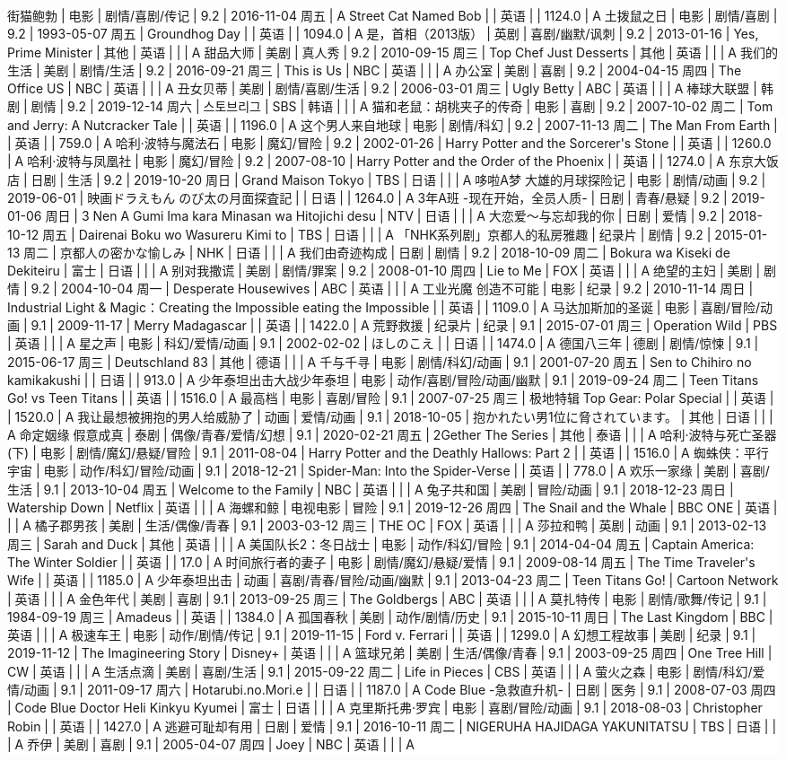 街猫鲍勃 | 电影 | 剧情/喜剧/传记 | 9.2 | 2016-11-04 周五 | A Street Cat Named Bob |  | 英语 |  | 1124.0 | A
土拨鼠之日 | 电影 | 剧情/喜剧 | 9.2 | 1993-05-07 周五 | Groundhog Day |  | 英语 |  | 1094.0 | A
是，首相（2013版） | 英剧 | 喜剧/幽默/讽刺 | 9.2 | 2013-01-16 | Yes, Prime Minister | 其他 | 英语 |  |  | A
甜品大师 | 美剧 | 真人秀 | 9.2 | 2010-09-15 周三 | Top Chef Just Desserts | 其他 | 英语 |  |  | A
我们的生活 | 美剧 | 剧情/生活 | 9.2 | 2016-09-21 周三 | This is Us | NBC | 英语 |  |  | A
办公室 | 美剧 | 喜剧 | 9.2 | 2004-04-15 周四 | The Office US | NBC | 英语 |  |  | A
丑女贝蒂 | 美剧 | 剧情/喜剧/生活 | 9.2 | 2006-03-01 周三 | Ugly Betty | ABC | 英语 |  |  | A
棒球大联盟 | 韩剧 | 剧情 | 9.2 | 2019-12-14 周六 | 스토브리그 | SBS | 韩语 |  |  | A
猫和老鼠：胡桃夹子的传奇 | 电影 | 喜剧 | 9.2 | 2007-10-02 周二 | Tom and Jerry: A Nutcracker Tale |  | 英语 |  | 1196.0 | A
这个男人来自地球 | 电影 | 剧情/科幻 | 9.2 | 2007-11-13 周二 | The Man From Earth |  | 英语 |  | 759.0 | A
哈利·波特与魔法石 | 电影 | 魔幻/冒险 | 9.2 | 2002-01-26 | Harry Potter and the Sorcerer's Stone |  | 英语 |  | 1260.0 | A
哈利·波特与凤凰社 | 电影 | 魔幻/冒险 | 9.2 | 2007-08-10 | Harry Potter and the Order of the Phoenix |  | 英语 |  | 1274.0 | A
东京大饭店 | 日剧 | 生活 | 9.2 | 2019-10-20 周日 | Grand Maison Tokyo | TBS | 日语 |  |  | A
哆啦A梦 大雄的月球探险记 | 电影 | 剧情/动画 | 9.2 | 2019-06-01 | 映画ドラえもん のび太の月面探査記 |  | 日语 |  | 1264.0 | A
3年A班 -现在开始，全员人质- | 日剧 | 青春/悬疑 | 9.2 | 2019-01-06 周日 | 3 Nen A Gumi Ima kara Minasan wa Hitojichi desu | NTV | 日语 |  |  | A
大恋爱～与忘却我的你 | 日剧 | 爱情 | 9.2 | 2018-10-12 周五 | Dairenai Boku wo Wasureru Kimi to | TBS | 日语 |  |  | A
「NHK系列剧」京都人的私房雅趣 | 纪录片 | 剧情 | 9.2 | 2015-01-13 周二 | 京都人の密かな愉しみ | NHK | 日语 |  |  | A
我们由奇迹构成 | 日剧 | 剧情 | 9.2 | 2018-10-09 周二 | Bokura wa Kiseki de Dekiteiru | 富士 | 日语 |  |  | A
别对我撒谎 | 美剧 | 剧情/罪案 | 9.2 | 2008-01-10 周四 | Lie to Me | FOX | 英语 |  |  | A
绝望的主妇 | 美剧 | 剧情 | 9.2 | 2004-10-04 周一 | Desperate Housewives | ABC | 英语 |  |  | A
工业光魔 创造不可能 | 电影 | 纪录 | 9.2 | 2010-11-14 周日 | Industrial Light & Magic：Creating the Impossible eating the Impossible |  | 英语 |  | 1109.0 | A
马达加斯加的圣诞 | 电影 | 喜剧/冒险/动画 | 9.1 | 2009-11-17 | Merry Madagascar |  | 英语 |  | 1422.0 | A
荒野救援 | 纪录片 | 纪录 | 9.1 | 2015-07-01 周三 | Operation Wild | PBS | 英语 |  |  | A
星之声 | 电影 | 科幻/爱情/动画 | 9.1 | 2002-02-02 | ほしのこえ |  | 日语 |  | 1474.0 | A
德国八三年 | 德剧 | 剧情/惊悚 | 9.1 | 2015-06-17 周三 | Deutschland 83 | 其他 | 德语 |  |  | A
千与千寻 | 电影 | 剧情/科幻/动画 | 9.1 | 2001-07-20 周五 | Sen to Chihiro no kamikakushi |  | 日语 |  | 913.0 | A
少年泰坦出击大战少年泰坦 | 电影 | 动作/喜剧/冒险/动画/幽默 | 9.1 | 2019-09-24 周二 | Teen Titans Go! vs Teen Titans |  | 英语 |  | 1516.0 | A
最高档 | 电影 | 喜剧/冒险 | 9.1 | 2007-07-25 周三 | 极地特辑 Top Gear: Polar Special |  | 英语 |  | 1520.0 | A
我让最想被拥抱的男人给威胁了 | 动画 | 爱情/动画 | 9.1 | 2018-10-05 | 抱かれたい男1位に脅されています。 | 其他 | 日语 |  |  | A
命定姻缘 假意成真 | 泰剧 | 偶像/青春/爱情/幻想 | 9.1 | 2020-02-21 周五 | 2Gether The Series | 其他 | 泰语 |  |  | A
哈利·波特与死亡圣器(下) | 电影 | 剧情/魔幻/悬疑/冒险 | 9.1 | 2011-08-04 | Harry Potter and the Deathly Hallows: Part 2 |  | 英语 |  | 1516.0 | A
蜘蛛侠：平行宇宙 | 电影 | 动作/科幻/冒险/动画 | 9.1 | 2018-12-21 | Spider-Man: Into the Spider-Verse |  | 英语 |  | 778.0 | A
欢乐一家缘 | 美剧 | 喜剧/生活 | 9.1 | 2013-10-04 周五 | Welcome to the Family | NBC | 英语 |  |  | A
兔子共和国 | 美剧 | 冒险/动画 | 9.1 | 2018-12-23 周日 | Watership Down | Netflix | 英语 |  |  | A
海螺和鲸 | 电视电影 | 冒险 | 9.1 | 2019-12-26 周四 | The Snail and the Whale | BBC ONE | 英语 |  |  | A
橘子郡男孩 | 美剧 | 生活/偶像/青春 | 9.1 | 2003-03-12 周三 | THE OC | FOX | 英语 |  |  | A
莎拉和鸭 | 英剧 | 动画 | 9.1 | 2013-02-13 周三 | Sarah and Duck | 其他 | 英语 |  |  | A
美国队长2：冬日战士 | 电影 | 动作/科幻/冒险 | 9.1 | 2014-04-04 周五 | Captain America: The Winter Soldier |  | 英语 |  | 17.0 | A
时间旅行者的妻子 | 电影 | 剧情/魔幻/悬疑/爱情 | 9.1 | 2009-08-14 周五 | The Time Traveler's Wife |  | 英语 |  | 1185.0 | A
少年泰坦出击 | 动画 | 喜剧/青春/冒险/动画/幽默 | 9.1 | 2013-04-23 周二 | Teen Titans Go!  | Cartoon Network | 英语 |  |  | A
金色年代 | 美剧 | 喜剧 | 9.1 | 2013-09-25 周三 | The Goldbergs | ABC | 英语 |  |  | A
莫扎特传 | 电影 | 剧情/歌舞/传记 | 9.1 | 1984-09-19 周三 | Amadeus |  | 英语 |  | 1384.0 | A
孤国春秋 | 美剧 | 动作/剧情/历史 | 9.1 | 2015-10-11 周日 | The Last Kingdom | BBC | 英语 |  |  | A
极速车王 | 电影 | 动作/剧情/传记 | 9.1 | 2019-11-15 | Ford v. Ferrari |  | 英语 |  | 1299.0 | A
幻想工程故事 | 美剧 | 纪录 | 9.1 | 2019-11-12 | The Imagineering Story | Disney+ | 英语 |  |  | A
篮球兄弟 | 美剧 | 生活/偶像/青春 | 9.1 | 2003-09-25 周四 | One Tree Hill | CW | 英语 |  |  | A
生活点滴 | 美剧 | 喜剧/生活 | 9.1 | 2015-09-22 周二 | Life in Pieces | CBS | 英语 |  |  | A
萤火之森 | 电影 | 剧情/科幻/爱情/动画 | 9.1 | 2011-09-17 周六 | Hotarubi.no.Mori.e |  | 日语 |  | 1187.0 | A
Code Blue -急救直升机- | 日剧 | 医务 | 9.1 | 2008-07-03 周四 | Code Blue Doctor Heli Kinkyu Kyumei | 富士 | 日语 |  |  | A
克里斯托弗·罗宾 | 电影 | 喜剧/冒险/动画 | 9.1 | 2018-08-03 | Christopher Robin |  | 英语 |  | 1427.0 | A
逃避可耻却有用 | 日剧 | 爱情 | 9.1 | 2016-10-11 周二 | NIGERUHA HAJIDAGA YAKUNITATSU | TBS | 日语 |  |  | A
乔伊 | 美剧 | 喜剧 | 9.1 | 2005-04-07 周四 | Joey | NBC | 英语 |  |  | A